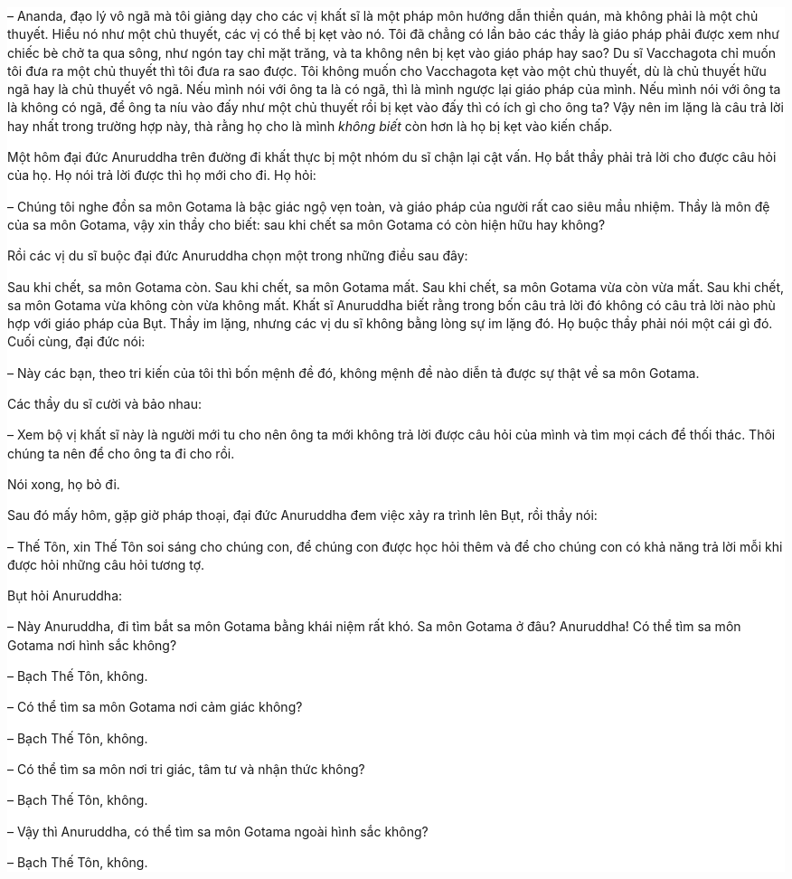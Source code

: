 – Ananda, đạo lý vô ngã mà tôi giảng dạy cho các vị khất sĩ là một pháp môn hướng dẫn thiền quán, mà không phải là một chủ thuyết. Hiểu nó như một chủ thuyết, các vị có thể bị kẹt vào nó. Tôi đã chẳng có lần bảo các thầy là giáo pháp phải được xem như chiếc bè chở ta qua sông, như ngón tay chỉ mặt trăng, và ta không nên bị kẹt vào giáo pháp hay sao? Du sĩ Vacchagota chỉ muốn tôi đưa ra một chủ thuyết thì tôi đưa ra sao được. Tôi không muốn cho Vacchagota kẹt vào một chủ thuyết, dù là chủ thuyết hữu ngã hay là chủ thuyết vô ngã. Nếu mình nói với ông ta là có ngã, thì là mình ngược lại giáo pháp của mình. Nếu mình nói với ông ta là không có ngã, để ông ta níu vào đấy như một chủ thuyết rồi bị kẹt vào đấy thì có ích gì cho ông ta? Vậy nên im lặng là câu trả lời hay nhất trong trường hợp này, thà rằng họ cho là mình _không biết_ còn hơn là họ bị kẹt vào kiến chấp.

Một hôm đại đức Anuruddha trên đường đi khất thực bị một nhóm du sĩ chận lại cật vấn. Họ bắt thầy phải trả lời cho được câu hỏi của họ. Họ nói trả lời được thì họ mới cho đi. Họ hỏi:

– Chúng tôi nghe đồn sa môn Gotama là bậc giác ngộ vẹn toàn, và giáo pháp của người rất cao siêu mầu nhiệm. Thầy là môn đệ của sa môn Gotama, vậy xin thầy cho biết: sau khi chết sa môn Gotama có còn hiện hữu hay không?

Rồi các vị du sĩ buộc đại đức Anuruddha chọn một trong những điều sau đây:

Sau khi chết, sa môn Gotama còn.
Sau khi chết, sa môn Gotama mất.
Sau khi chết, sa môn Gotama vừa còn vừa mất.
Sau khi chết, sa môn Gotama vừa không còn vừa không mất.
Khất sĩ Anuruddha biết rằng trong bốn câu trả lời đó không có câu trả lời nào phù hợp với giáo pháp của Bụt. Thầy im lặng, nhưng các vị du sĩ không bằng lòng sự im lặng đó. Họ buộc thầy phải nói một cái gì đó. Cuối cùng, đại đức nói:

– Này các bạn, theo tri kiến của tôi thì bốn mệnh đề đó, không mệnh đề nào diễn tả được sự thật về sa môn Gotama.

Các thầy du sĩ cười và bảo nhau:

– Xem bộ vị khất sĩ này là người mới tu cho nên ông ta mới không trả lời được câu hỏi của mình và tìm mọi cách để thối thác. Thôi chúng ta nên để cho ông ta đi cho rồi.

Nói xong, họ bỏ đi.

Sau đó mấy hôm, gặp giờ pháp thoại, đại đức Anuruddha đem việc xảy ra trình lên Bụt, rồi thầy nói:

– Thế Tôn, xin Thế Tôn soi sáng cho chúng con, để chúng con được học hỏi thêm và để cho chúng con có khả năng trả lời mỗi khi được hỏi những câu hỏi tương tợ.

Bụt hỏi Anuruddha:

– Này Anuruddha, đi tìm bắt sa môn Gotama bằng khái niệm rất khó. Sa môn Gotama ở đâu? Anuruddha! Có thể tìm sa môn Gotama nơi hình sắc không?

– Bạch Thế Tôn, không.

– Có thể tìm sa môn Gotama nơi cảm giác không?

– Bạch Thế Tôn, không.

– Có thể tìm sa môn nơi tri giác, tâm tư và nhận thức không?

– Bạch Thế Tôn, không.

– Vậy thì Anuruddha, có thể tìm sa môn Gotama ngoài hình sắc không?

– Bạch Thế Tôn, không.
